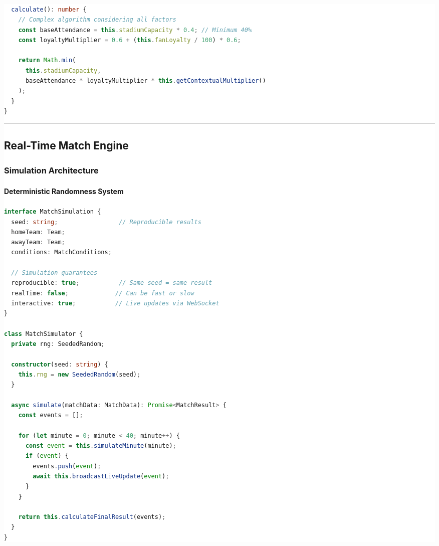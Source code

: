 ```typescript
  calculate(): number {
    // Complex algorithm considering all factors
    const baseAttendance = this.stadiumCapacity * 0.4; // Minimum 40%
    const loyaltyMultiplier = 0.6 + (this.fanLoyalty / 100) * 0.6;
    
    return Math.min(
      this.stadiumCapacity,
      baseAttendance * loyaltyMultiplier * this.getContextualMultiplier()
    );
  }
}
```

---

## Real-Time Match Engine

### Simulation Architecture

#### Deterministic Randomness System
```typescript
interface MatchSimulation {
  seed: string;                 // Reproducible results
  homeTeam: Team;
  awayTeam: Team;
  conditions: MatchConditions;
  
  // Simulation guarantees
  reproducible: true;           // Same seed = same result
  realTime: false;             // Can be fast or slow
  interactive: true;           // Live updates via WebSocket
}

class MatchSimulator {
  private rng: SeededRandom;
  
  constructor(seed: string) {
    this.rng = new SeededRandom(seed);
  }
  
  async simulate(matchData: MatchData): Promise<MatchResult> {
    const events = [];
    
    for (let minute = 0; minute < 40; minute++) {
      const event = this.simulateMinute(minute);
      if (event) {
        events.push(event);
        await this.broadcastLiveUpdate(event);
      }
    }
    
    return this.calculateFinalResult(events);
  }
}
```
